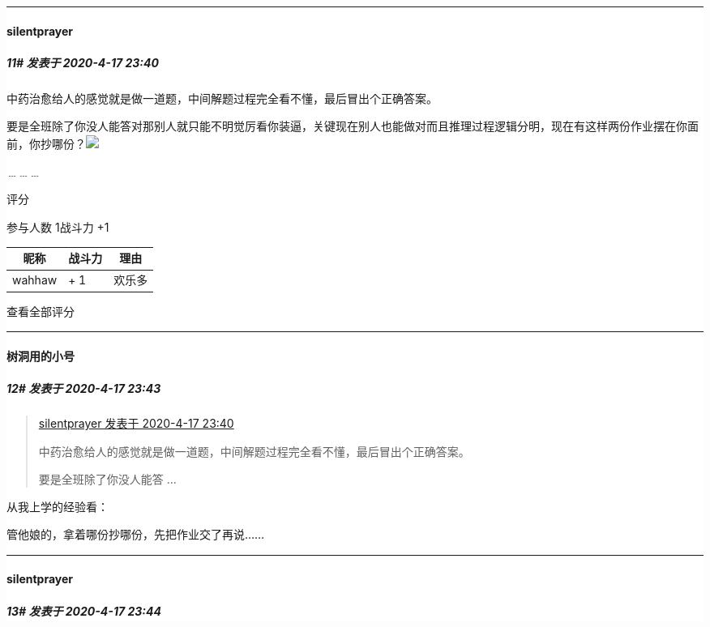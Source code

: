 

-----

####  silentprayer  
##### 11#       发表于 2020-4-17 23:40




中药治愈给人的感觉就是做一道题，中间解题过程完全看不懂，最后冒出个正确答案。


要是全班除了你没人能答对那别人就只能不明觉厉看你装逼，关键现在别人也能做对而且推理过程逻辑分明，现在有这样两份作业摆在你面前，你抄哪份？<img src="https://static.saraba1st.com/image/smiley/face2017/067.png" referrerpolicy="no-referrer">



﹍﹍﹍

评分





 参与人数 1战斗力 +1

|昵称|战斗力|理由|
|----|---|---|
| wahhaw| + 1|欢乐多|



查看全部评分






-----

####  树洞用的小号  
##### 12#       发表于 2020-4-17 23:43



<blockquote><a href="httphttps://bbs.saraba1st.com/2b/forum.php?mod=redirect&amp;goto=findpost&amp;pid=47119692&amp;ptid=1924728" target="_blank">silentprayer 发表于 2020-4-17 23:40</a>

中药治愈给人的感觉就是做一道题，中间解题过程完全看不懂，最后冒出个正确答案。


要是全班除了你没人能答 ...</blockquote>
从我上学的经验看：


管他娘的，拿着哪份抄哪份，先把作业交了再说……







-----

####  silentprayer  
##### 13#       发表于 2020-4-17 23:44
